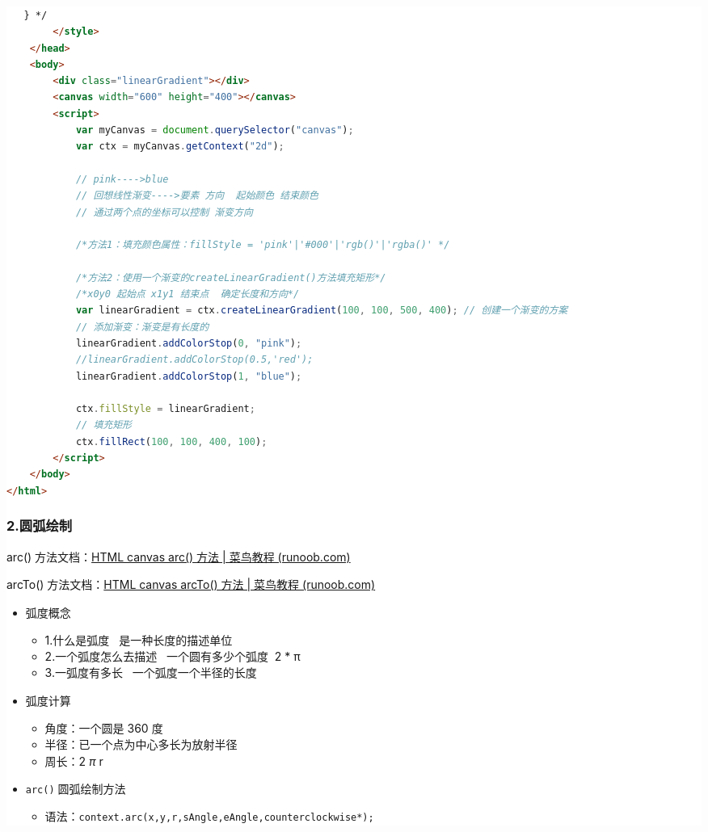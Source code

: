 ```html
   } */
		</style>
	</head>
	<body>
		<div class="linearGradient"></div>
		<canvas width="600" height="400"></canvas>
		<script>
			var myCanvas = document.querySelector("canvas");
			var ctx = myCanvas.getContext("2d");

			// pink---->blue
			// 回想线性渐变---->要素 方向  起始颜色 结束颜色
			// 通过两个点的坐标可以控制 渐变方向

			/*方法1：填充颜色属性：fillStyle = 'pink'|'#000'|'rgb()'|'rgba()' */

			/*方法2：使用一个渐变的createLinearGradient()方法填充矩形*/
			/*x0y0 起始点 x1y1 结束点  确定长度和方向*/
			var linearGradient = ctx.createLinearGradient(100, 100, 500, 400); // 创建一个渐变的方案
			// 添加渐变：渐变是有长度的
			linearGradient.addColorStop(0, "pink");
			//linearGradient.addColorStop(0.5,'red');
			linearGradient.addColorStop(1, "blue");

			ctx.fillStyle = linearGradient;
			// 填充矩形
			ctx.fillRect(100, 100, 400, 100);
		</script>
	</body>
</html>
```

### 2.圆弧绘制

arc() 方法文档：[HTML canvas arc() 方法 | 菜鸟教程 (runoob.com)](https://www.runoob.com/tags/canvas-arc.html)

arcTo() 方法文档：[HTML canvas arcTo() 方法 | 菜鸟教程 (runoob.com)](https://www.runoob.com/tags/canvas-arcto.html)

- 弧度概念

  - 1.什么是弧度   是一种长度的描述单位
  - 2.一个弧度怎么去描述   一个圆有多少个弧度  2 \* π
  - 3.一弧度有多长   一个弧度一个半径的长度

- 弧度计算

  - 角度：一个圆是 360 度
  - 半径：已一个点为中心多长为放射半径
  - 周长：2 _π_ r

- `arc()` 圆弧绘制方法

  - 语法：`context.arc(x,y,r,sAngle,eAngle,counterclockwise*);`
